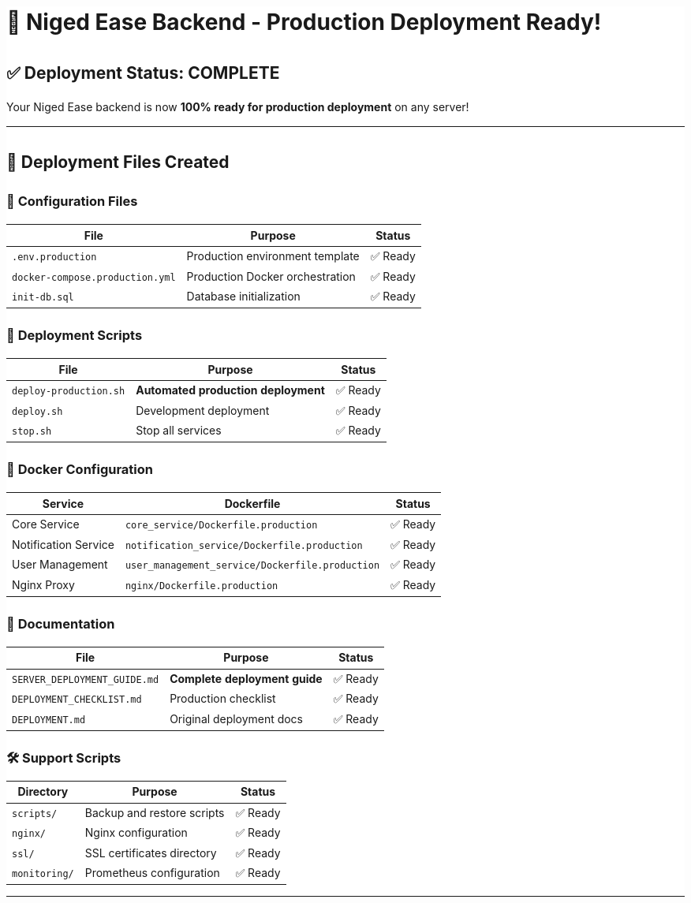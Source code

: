 # 🚀 Niged Ease Backend - Production Deployment Ready!

## ✅ Deployment Status: COMPLETE

Your Niged Ease backend is now **100% ready for production deployment** on any server!

---

## 📁 Deployment Files Created

### 🔧 **Configuration Files**
| File | Purpose | Status |
|------|---------|---------|
| `.env.production` | Production environment template | ✅ Ready |
| `docker-compose.production.yml` | Production Docker orchestration | ✅ Ready |
| `init-db.sql` | Database initialization | ✅ Ready |

### 🚀 **Deployment Scripts**
| File | Purpose | Status |
|------|---------|---------|
| `deploy-production.sh` | **Automated production deployment** | ✅ Ready |
| `deploy.sh` | Development deployment | ✅ Ready |
| `stop.sh` | Stop all services | ✅ Ready |

### 🐳 **Docker Configuration**
| Service | Dockerfile | Status |
|---------|------------|---------|
| Core Service | `core_service/Dockerfile.production` | ✅ Ready |
| Notification Service | `notification_service/Dockerfile.production` | ✅ Ready |
| User Management | `user_management_service/Dockerfile.production` | ✅ Ready |
| Nginx Proxy | `nginx/Dockerfile.production` | ✅ Ready |

### 📖 **Documentation**
| File | Purpose | Status |
|------|---------|---------|
| `SERVER_DEPLOYMENT_GUIDE.md` | **Complete deployment guide** | ✅ Ready |
| `DEPLOYMENT_CHECKLIST.md` | Production checklist | ✅ Ready |
| `DEPLOYMENT.md` | Original deployment docs | ✅ Ready |

### 🛠️ **Support Scripts**
| Directory | Purpose | Status |
|-----------|---------|---------|
| `scripts/` | Backup and restore scripts | ✅ Ready |
| `nginx/` | Nginx configuration | ✅ Ready |
| `ssl/` | SSL certificates directory | ✅ Ready |
| `monitoring/` | Prometheus configuration | ✅ Ready |

---